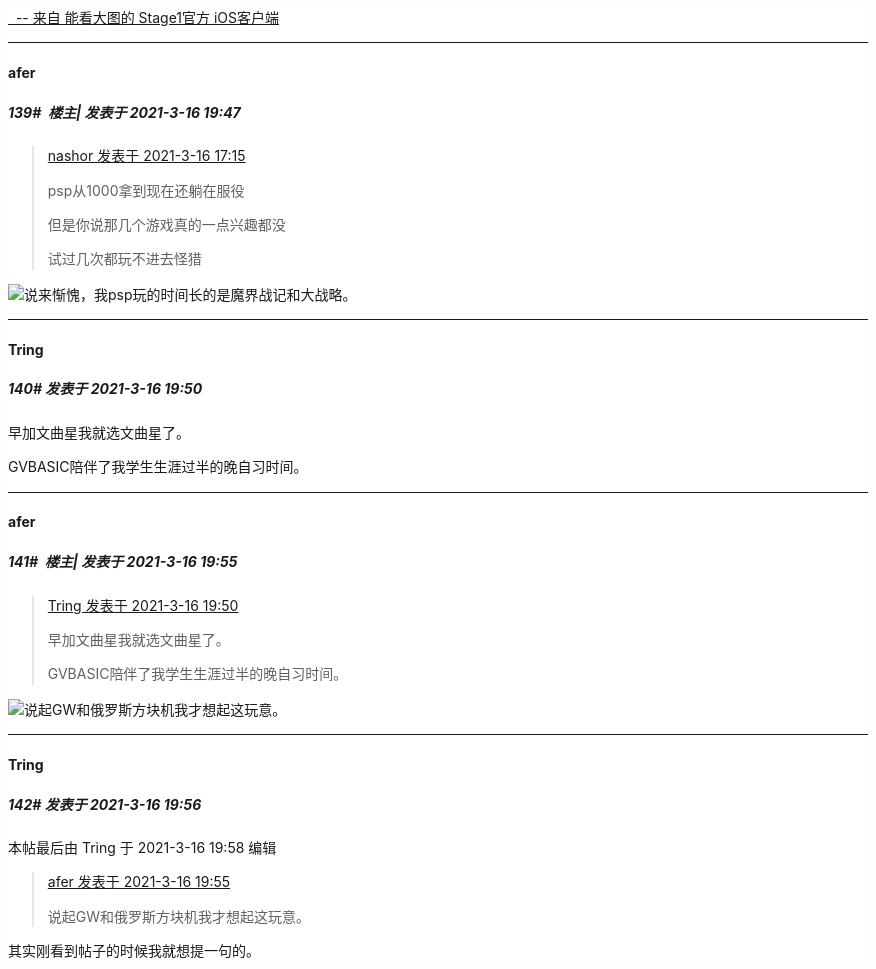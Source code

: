 [  -- 来自 能看大图的 Stage1官方 iOS客户端](https://itunes.apple.com/fi/app/saraba1st/id1221237470?mt=8)


-----

####  afer  
##### 139#         楼主| 发表于 2021-3-16 19:47


<blockquote><a href="httphttps://bbs.saraba1st.com/2b/forum.php?mod=redirect&amp;goto=findpost&amp;pid=50643706&amp;ptid=1993197" target="_blank">nashor 发表于 2021-3-16 17:15</a>

psp从1000拿到现在还躺在服役

但是你说那几个游戏真的一点兴趣都没

试过几次都玩不进去怪猎</blockquote>
<img src="https://static.saraba1st.com/image/smiley/face2017/067.png" referrerpolicy="no-referrer">说来惭愧，我psp玩的时间长的是魔界战记和大战略。


-----

####  Tring  
##### 140#       发表于 2021-3-16 19:50


早加文曲星我就选文曲星了。

GVBASIC陪伴了我学生生涯过半的晚自习时间。


-----

####  afer  
##### 141#         楼主| 发表于 2021-3-16 19:55


<blockquote><a href="httphttps://bbs.saraba1st.com/2b/forum.php?mod=redirect&amp;goto=findpost&amp;pid=50645362&amp;ptid=1993197" target="_blank">Tring 发表于 2021-3-16 19:50</a>

早加文曲星我就选文曲星了。

GVBASIC陪伴了我学生生涯过半的晚自习时间。</blockquote>
<img src="https://static.saraba1st.com/image/smiley/face2017/067.png" referrerpolicy="no-referrer">说起GW和俄罗斯方块机我才想起这玩意。


-----

####  Tring  
##### 142#       发表于 2021-3-16 19:56


 本帖最后由 Tring 于 2021-3-16 19:58 编辑 
<blockquote><a href="httphttps://bbs.saraba1st.com/2b/forum.php?mod=redirect&amp;goto=findpost&amp;pid=50645407&amp;ptid=1993197" target="_blank">afer 发表于 2021-3-16 19:55</a>

说起GW和俄罗斯方块机我才想起这玩意。</blockquote>
其实刚看到帖子的时候我就想提一句的。
